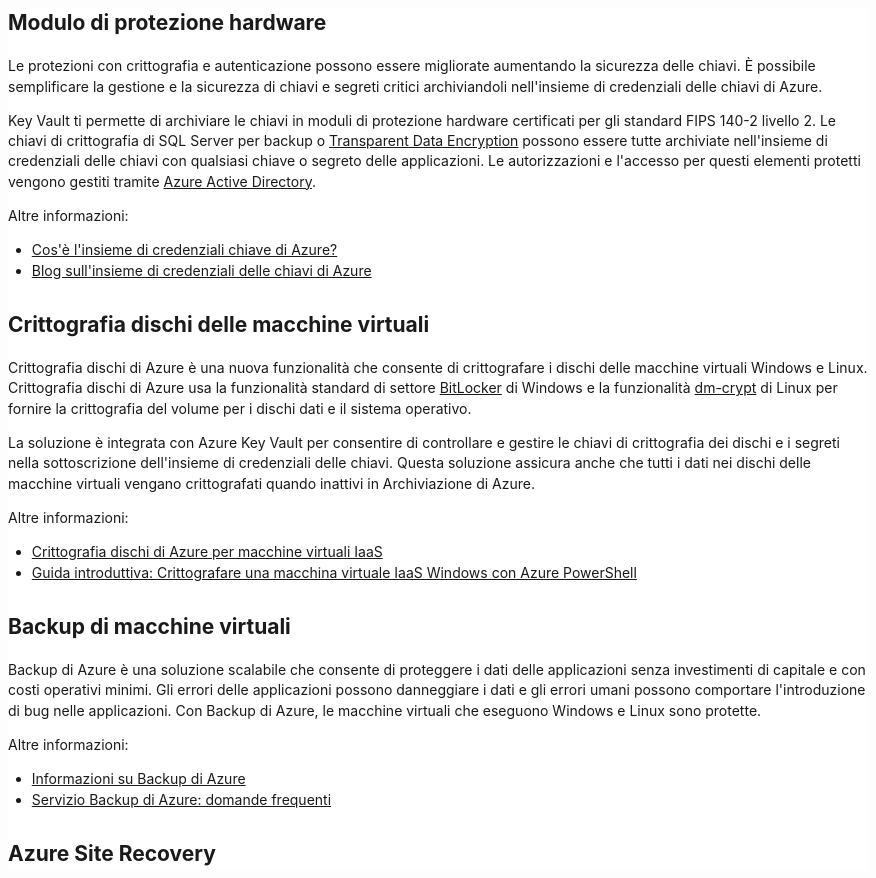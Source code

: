 ## <a name="hardware-security-module"></a>Modulo di protezione hardware

Le protezioni con crittografia e autenticazione possono essere migliorate aumentando la sicurezza delle chiavi. È possibile semplificare la gestione e la sicurezza di chiavi e segreti critici archiviandoli nell'insieme di credenziali delle chiavi di Azure.

Key Vault ti permette di archiviare le chiavi in moduli di protezione hardware certificati per gli standard FIPS 140-2 livello 2. Le chiavi di crittografia di SQL Server per backup o [Transparent Data Encryption](https://msdn.microsoft.com/library/bb934049.aspx) possono essere tutte archiviate nell'insieme di credenziali delle chiavi con qualsiasi chiave o segreto delle applicazioni. Le autorizzazioni e l'accesso per questi elementi protetti vengono gestiti tramite [Azure Active Directory](https://azure.microsoft.com/documentation/services/active-directory/).

Altre informazioni:

* [Cos'è l'insieme di credenziali chiave di Azure?](/azure/key-vault/key-vault-overview)
* [Blog sull'insieme di credenziali delle chiavi di Azure](https://blogs.technet.microsoft.com/kv/)

## <a name="virtual-machine-disk-encryption"></a>Crittografia dischi delle macchine virtuali

Crittografia dischi di Azure è una nuova funzionalità che consente di crittografare i dischi delle macchine virtuali Windows e Linux. Crittografia dischi di Azure usa la funzionalità standard di settore [BitLocker](https://technet.microsoft.com/library/cc732774.aspx) di Windows e la funzionalità [dm-crypt](https://en.wikipedia.org/wiki/Dm-crypt) di Linux per fornire la crittografia del volume per i dischi dati e il sistema operativo.

La soluzione è integrata con Azure Key Vault per consentire di controllare e gestire le chiavi di crittografia dei dischi e i segreti nella sottoscrizione dell'insieme di credenziali delle chiavi. Questa soluzione assicura anche che tutti i dati nei dischi delle macchine virtuali vengano crittografati quando inattivi in Archiviazione di Azure.

Altre informazioni:

* [Crittografia dischi di Azure per macchine virtuali IaaS](/azure/security/azure-security-disk-encryption-overview)
* [Guida introduttiva: Crittografare una macchina virtuale IaaS Windows con Azure PowerShell](../../virtual-machines/linux/disk-encryption-powershell-quickstart.md)

## <a name="virtual-machine-backup"></a>Backup di macchine virtuali

Backup di Azure è una soluzione scalabile che consente di proteggere i dati delle applicazioni senza investimenti di capitale e con costi operativi minimi. Gli errori delle applicazioni possono danneggiare i dati e gli errori umani possono comportare l'introduzione di bug nelle applicazioni. Con Backup di Azure, le macchine virtuali che eseguono Windows e Linux sono protette.

Altre informazioni:

* [Informazioni su Backup di Azure](/azure/backup/backup-introduction-to-azure-backup)
* [Servizio Backup di Azure: domande frequenti](/azure/backup/backup-azure-backup-faq)

## <a name="azure-site-recovery"></a>Azure Site Recovery
